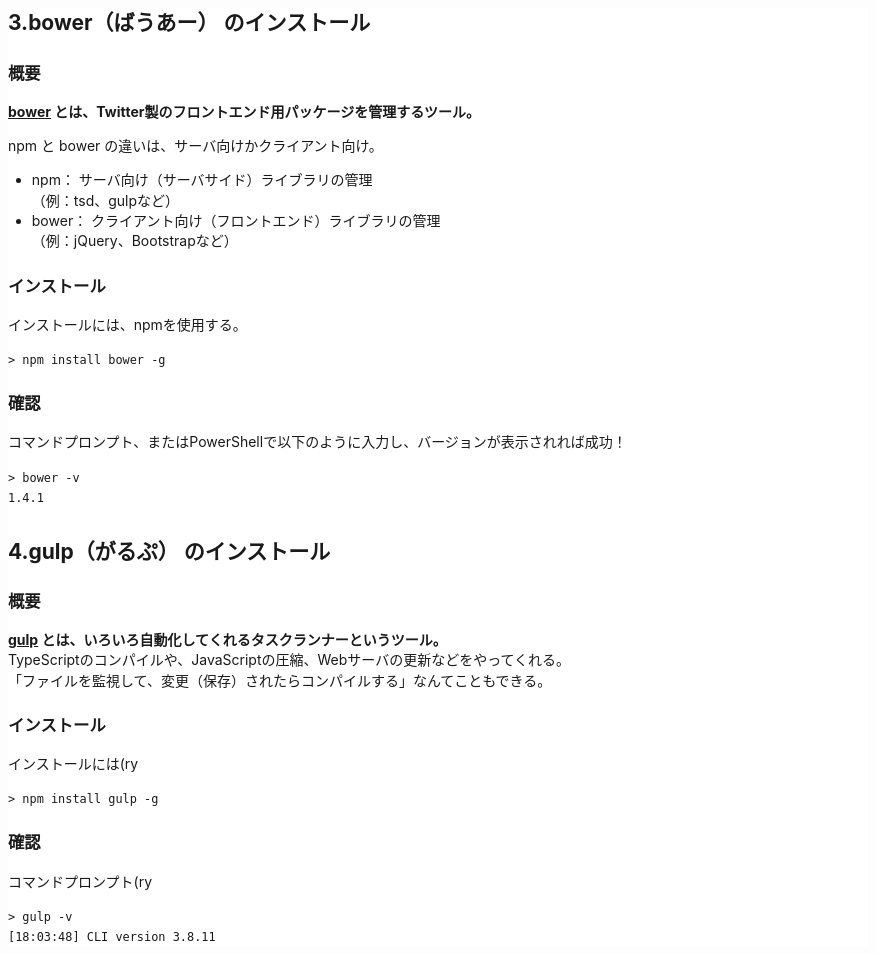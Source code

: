 

3.bower（ばうあー） のインストール
----------------------------------------

### 概要
**[bower](http://bower.io/) とは、Twitter製のフロントエンド用パッケージを管理するツール。**

npm と bower の違いは、サーバ向けかクライアント向け。

* npm： サーバ向け（サーバサイド）ライブラリの管理  
       （例：tsd、gulpなど）
* bower： クライアント向け（フロントエンド）ライブラリの管理  
       （例：jQuery、Bootstrapなど）


### インストール
インストールには、npmを使用する。

```
> npm install bower -g
```


### 確認
コマンドプロンプト、またはPowerShellで以下のように入力し、バージョンが表示されれば成功！

```
> bower -v
1.4.1
```



4.gulp（がるぷ） のインストール
----------------------------------------

### 概要
**[gulp](http://gulpjs.com/) とは、いろいろ自動化してくれるタスクランナーというツール。**  
TypeScriptのコンパイルや、JavaScriptの圧縮、Webサーバの更新などをやってくれる。  
「ファイルを監視して、変更（保存）されたらコンパイルする」なんてこともできる。  


### インストール
インストールには(ry

```
> npm install gulp -g
```


### 確認
コマンドプロンプト(ry

```
> gulp -v
[18:03:48] CLI version 3.8.11
```
